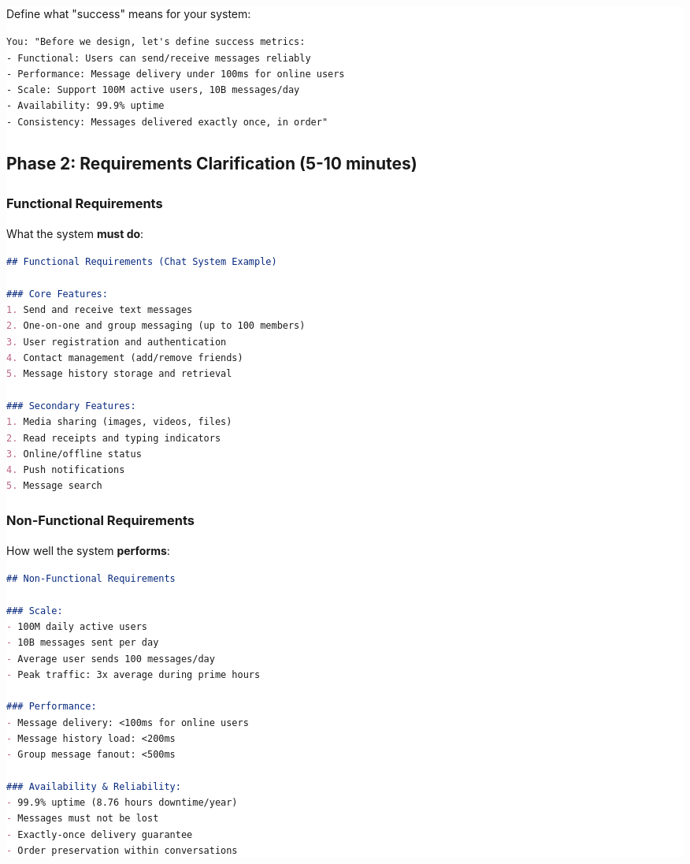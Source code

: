Define what "success" means for your system:

```
You: "Before we design, let's define success metrics:
- Functional: Users can send/receive messages reliably
- Performance: Message delivery under 100ms for online users
- Scale: Support 100M active users, 10B messages/day
- Availability: 99.9% uptime
- Consistency: Messages delivered exactly once, in order"
```

## Phase 2: Requirements Clarification (5-10 minutes)

### Functional Requirements

What the system **must do**:

```markdown
## Functional Requirements (Chat System Example)

### Core Features:
1. Send and receive text messages
2. One-on-one and group messaging (up to 100 members)
3. User registration and authentication
4. Contact management (add/remove friends)
5. Message history storage and retrieval

### Secondary Features:
1. Media sharing (images, videos, files)
2. Read receipts and typing indicators
3. Online/offline status
4. Push notifications
5. Message search
```

### Non-Functional Requirements

How well the system **performs**:

```markdown
## Non-Functional Requirements

### Scale:
- 100M daily active users
- 10B messages sent per day
- Average user sends 100 messages/day
- Peak traffic: 3x average during prime hours

### Performance:
- Message delivery: <100ms for online users
- Message history load: <200ms
- Group message fanout: <500ms

### Availability & Reliability:
- 99.9% uptime (8.76 hours downtime/year)
- Messages must not be lost
- Exactly-once delivery guarantee
- Order preservation within conversations
```
